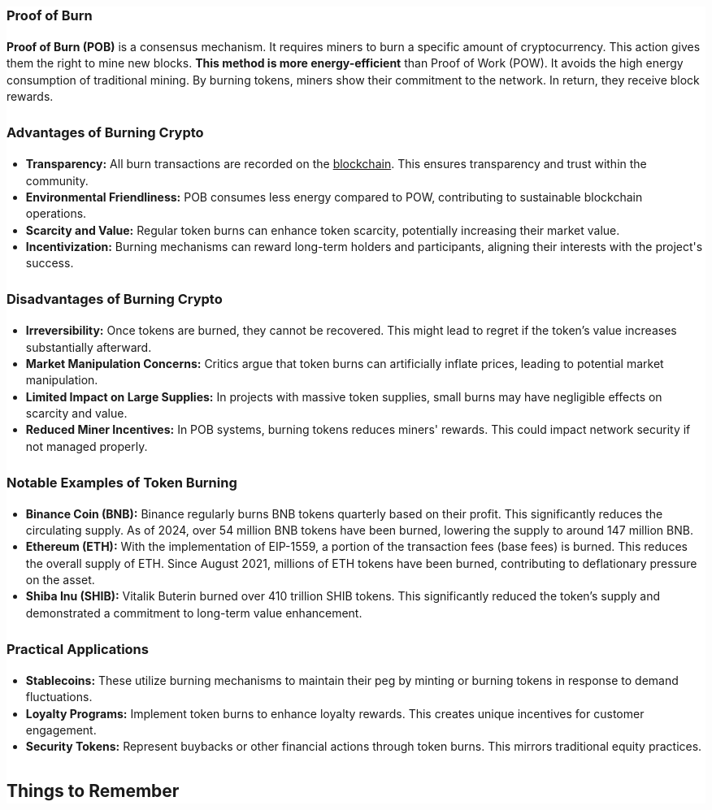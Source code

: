 ### Proof of Burn

**Proof of Burn (POB)** is a consensus mechanism. It requires miners to burn a specific amount of cryptocurrency. This action gives them the right to mine new blocks. **This method is more energy-efficient** than Proof of Work (POW). It avoids the high energy consumption of traditional mining. By burning tokens, miners show their commitment to the network. In return, they receive block rewards.

### Advantages of Burning Crypto

* **Transparency:** All burn transactions are recorded on the [blockchain](#). This ensures transparency and trust within the community.
* **Environmental Friendliness:** POB consumes less energy compared to POW, contributing to sustainable blockchain operations.
* **Scarcity and Value:** Regular token burns can enhance token scarcity, potentially increasing their market value.
* **Incentivization:** Burning mechanisms can reward long-term holders and participants, aligning their interests with the project's success.

### Disadvantages of Burning Crypto

* **Irreversibility:** Once tokens are burned, they cannot be recovered. This might lead to regret if the token’s value increases substantially afterward.
* **Market Manipulation Concerns:** Critics argue that token burns can artificially inflate prices, leading to potential market manipulation.
* **Limited Impact on Large Supplies:** In projects with massive token supplies, small burns may have negligible effects on scarcity and value.
* **Reduced Miner Incentives:** In POB systems, burning tokens reduces miners' rewards. This could impact network security if not managed properly.

### Notable Examples of Token Burning

* **Binance Coin (BNB):** Binance regularly burns BNB tokens quarterly based on their profit. This significantly reduces the circulating supply. As of 2024, over 54 million BNB tokens have been burned, lowering the supply to around 147 million BNB.
* **Ethereum (ETH):** With the implementation of EIP-1559, a portion of the transaction fees (base fees) is burned. This reduces the overall supply of ETH. Since August 2021, millions of ETH tokens have been burned, contributing to deflationary pressure on the asset.
* **Shiba Inu (SHIB):** Vitalik Buterin burned over 410 trillion SHIB tokens. This significantly reduced the token’s supply and demonstrated a commitment to long-term value enhancement.

### Practical Applications

* **Stablecoins:** These utilize burning mechanisms to maintain their peg by minting or burning tokens in response to demand fluctuations.
* **Loyalty Programs:** Implement token burns to enhance loyalty rewards. This creates unique incentives for customer engagement.
* **Security Tokens:** Represent buybacks or other financial actions through token burns. This mirrors traditional equity practices.

Things to Remember
------------------
